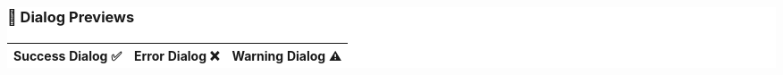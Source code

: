 
### 🎨 Dialog Previews

| Success Dialog ✅ | Error Dialog ❌ | Warning Dialog ⚠️ |
|:------------------:|:---------------:|:------------------:|